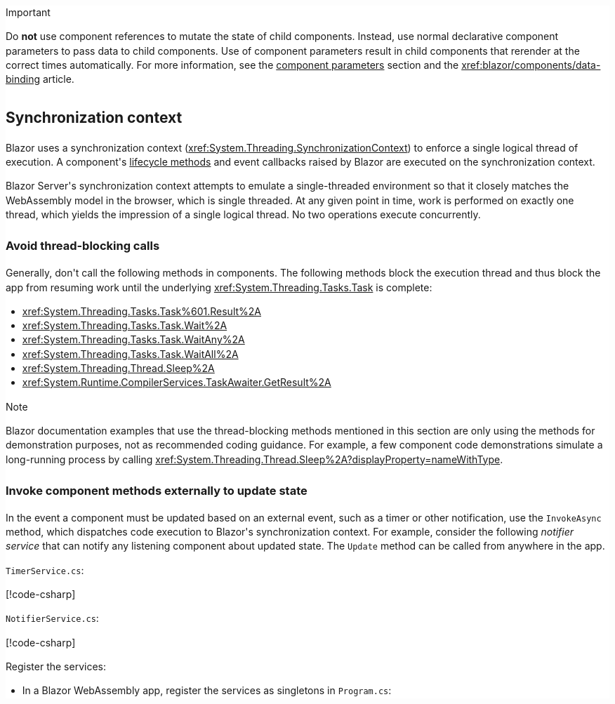 > [!IMPORTANT]
> Do **not** use component references to mutate the state of child components. Instead, use normal declarative component parameters to pass data to child components. Use of component parameters result in child components that rerender at the correct times automatically. For more information, see the [component parameters](#component-parameters) section and the <xref:blazor/components/data-binding> article.

## Synchronization context

Blazor uses a synchronization context (<xref:System.Threading.SynchronizationContext>) to enforce a single logical thread of execution. A component's [lifecycle methods](xref:blazor/components/lifecycle) and event callbacks raised by Blazor are executed on the synchronization context.

Blazor Server's synchronization context attempts to emulate a single-threaded environment so that it closely matches the WebAssembly model in the browser, which is single threaded. At any given point in time, work is performed on exactly one thread, which yields the impression of a single logical thread. No two operations execute concurrently.

### Avoid thread-blocking calls

Generally, don't call the following methods in components. The following methods block the execution thread and thus block the app from resuming work until the underlying <xref:System.Threading.Tasks.Task> is complete:

* <xref:System.Threading.Tasks.Task%601.Result%2A>
* <xref:System.Threading.Tasks.Task.Wait%2A>
* <xref:System.Threading.Tasks.Task.WaitAny%2A>
* <xref:System.Threading.Tasks.Task.WaitAll%2A>
* <xref:System.Threading.Thread.Sleep%2A>
* <xref:System.Runtime.CompilerServices.TaskAwaiter.GetResult%2A>

> [!NOTE]
> Blazor documentation examples that use the thread-blocking methods mentioned in this section are only using the methods for demonstration purposes, not as recommended coding guidance. For example, a few component code demonstrations simulate a long-running process by calling <xref:System.Threading.Thread.Sleep%2A?displayProperty=nameWithType>.

### Invoke component methods externally to update state

In the event a component must be updated based on an external event, such as a timer or other notification, use the `InvokeAsync` method, which dispatches code execution to Blazor's synchronization context. For example, consider the following *notifier service* that can notify any listening component about updated state. The `Update` method can be called from anywhere in the app.

`TimerService.cs`:

[!code-csharp[](~/blazor/samples/5.0/BlazorSample_WebAssembly/TimerService.cs)]

`NotifierService.cs`:

[!code-csharp[](~/blazor/samples/5.0/BlazorSample_WebAssembly/NotifierService.cs)]

Register the services:

* In a Blazor WebAssembly app, register the services as singletons in `Program.cs`:
